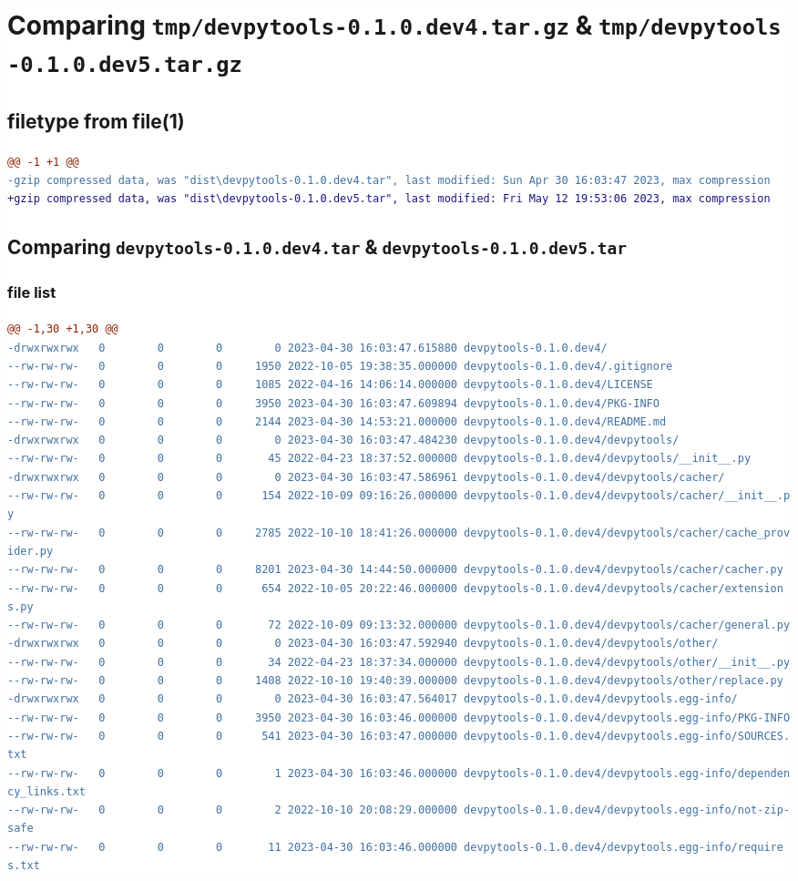 # Comparing `tmp/devpytools-0.1.0.dev4.tar.gz` & `tmp/devpytools-0.1.0.dev5.tar.gz`

## filetype from file(1)

```diff
@@ -1 +1 @@
-gzip compressed data, was "dist\devpytools-0.1.0.dev4.tar", last modified: Sun Apr 30 16:03:47 2023, max compression
+gzip compressed data, was "dist\devpytools-0.1.0.dev5.tar", last modified: Fri May 12 19:53:06 2023, max compression
```

## Comparing `devpytools-0.1.0.dev4.tar` & `devpytools-0.1.0.dev5.tar`

### file list

```diff
@@ -1,30 +1,30 @@
-drwxrwxrwx   0        0        0        0 2023-04-30 16:03:47.615880 devpytools-0.1.0.dev4/
--rw-rw-rw-   0        0        0     1950 2022-10-05 19:38:35.000000 devpytools-0.1.0.dev4/.gitignore
--rw-rw-rw-   0        0        0     1085 2022-04-16 14:06:14.000000 devpytools-0.1.0.dev4/LICENSE
--rw-rw-rw-   0        0        0     3950 2023-04-30 16:03:47.609894 devpytools-0.1.0.dev4/PKG-INFO
--rw-rw-rw-   0        0        0     2144 2023-04-30 14:53:21.000000 devpytools-0.1.0.dev4/README.md
-drwxrwxrwx   0        0        0        0 2023-04-30 16:03:47.484230 devpytools-0.1.0.dev4/devpytools/
--rw-rw-rw-   0        0        0       45 2022-04-23 18:37:52.000000 devpytools-0.1.0.dev4/devpytools/__init__.py
-drwxrwxrwx   0        0        0        0 2023-04-30 16:03:47.586961 devpytools-0.1.0.dev4/devpytools/cacher/
--rw-rw-rw-   0        0        0      154 2022-10-09 09:16:26.000000 devpytools-0.1.0.dev4/devpytools/cacher/__init__.py
--rw-rw-rw-   0        0        0     2785 2022-10-10 18:41:26.000000 devpytools-0.1.0.dev4/devpytools/cacher/cache_provider.py
--rw-rw-rw-   0        0        0     8201 2023-04-30 14:44:50.000000 devpytools-0.1.0.dev4/devpytools/cacher/cacher.py
--rw-rw-rw-   0        0        0      654 2022-10-05 20:22:46.000000 devpytools-0.1.0.dev4/devpytools/cacher/extensions.py
--rw-rw-rw-   0        0        0       72 2022-10-09 09:13:32.000000 devpytools-0.1.0.dev4/devpytools/cacher/general.py
-drwxrwxrwx   0        0        0        0 2023-04-30 16:03:47.592940 devpytools-0.1.0.dev4/devpytools/other/
--rw-rw-rw-   0        0        0       34 2022-04-23 18:37:34.000000 devpytools-0.1.0.dev4/devpytools/other/__init__.py
--rw-rw-rw-   0        0        0     1408 2022-10-10 19:40:39.000000 devpytools-0.1.0.dev4/devpytools/other/replace.py
-drwxrwxrwx   0        0        0        0 2023-04-30 16:03:47.564017 devpytools-0.1.0.dev4/devpytools.egg-info/
--rw-rw-rw-   0        0        0     3950 2023-04-30 16:03:46.000000 devpytools-0.1.0.dev4/devpytools.egg-info/PKG-INFO
--rw-rw-rw-   0        0        0      541 2023-04-30 16:03:47.000000 devpytools-0.1.0.dev4/devpytools.egg-info/SOURCES.txt
--rw-rw-rw-   0        0        0        1 2023-04-30 16:03:46.000000 devpytools-0.1.0.dev4/devpytools.egg-info/dependency_links.txt
--rw-rw-rw-   0        0        0        2 2022-10-10 20:08:29.000000 devpytools-0.1.0.dev4/devpytools.egg-info/not-zip-safe
--rw-rw-rw-   0        0        0       11 2023-04-30 16:03:46.000000 devpytools-0.1.0.dev4/devpytools.egg-info/requires.txt
```